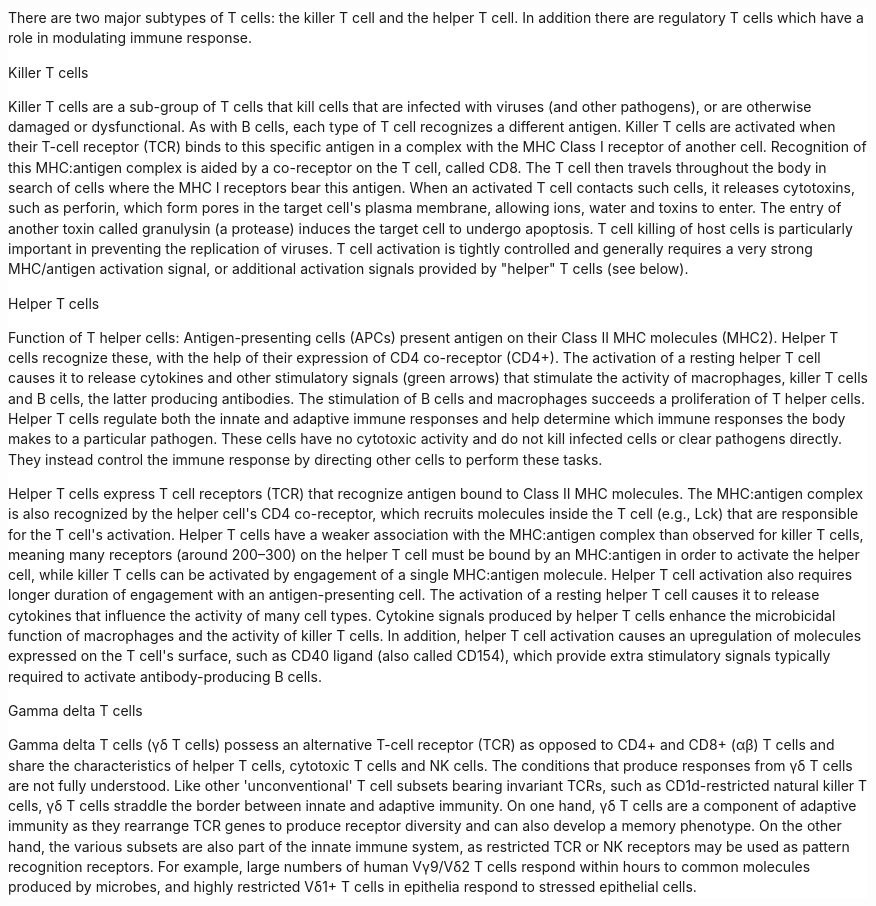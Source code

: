 There are two major subtypes of T cells: the killer T cell and the helper T cell. In addition there are regulatory T cells which have a role in modulating immune response.

Killer T cells

Killer T cells are a sub-group of T cells that kill cells that are infected with viruses (and other pathogens), or are otherwise damaged or dysfunctional. As with B cells, each type of T cell recognizes a different antigen. Killer T cells are activated when their T-cell receptor (TCR) binds to this specific antigen in a complex with the MHC Class I receptor of another cell. Recognition of this MHC:antigen complex is aided by a co-receptor on the T cell, called CD8. The T cell then travels throughout the body in search of cells where the MHC I receptors bear this antigen. When an activated T cell contacts such cells, it releases cytotoxins, such as perforin, which form pores in the target cell's plasma membrane, allowing ions, water and toxins to enter. The entry of another toxin called granulysin (a protease) induces the target cell to undergo apoptosis. T cell killing of host cells is particularly important in preventing the replication of viruses. T cell activation is tightly controlled and generally requires a very strong MHC/antigen activation signal, or additional activation signals provided by "helper" T cells (see below).

Helper T cells

Function of T helper cells: Antigen-presenting cells (APCs) present antigen on their Class II MHC molecules (MHC2). Helper T cells recognize these, with the help of their expression of CD4 co-receptor (CD4+). The activation of a resting helper T cell causes it to release cytokines and other stimulatory signals (green arrows) that stimulate the activity of macrophages, killer T cells and B cells, the latter producing antibodies. The stimulation of B cells and macrophages succeeds a proliferation of T helper cells.
Helper T cells regulate both the innate and adaptive immune responses and help determine which immune responses the body makes to a particular pathogen. These cells have no cytotoxic activity and do not kill infected cells or clear pathogens directly. They instead control the immune response by directing other cells to perform these tasks.

Helper T cells express T cell receptors (TCR) that recognize antigen bound to Class II MHC molecules. The MHC:antigen complex is also recognized by the helper cell's CD4 co-receptor, which recruits molecules inside the T cell (e.g., Lck) that are responsible for the T cell's activation. Helper T cells have a weaker association with the MHC:antigen complex than observed for killer T cells, meaning many receptors (around 200–300) on the helper T cell must be bound by an MHC:antigen in order to activate the helper cell, while killer T cells can be activated by engagement of a single MHC:antigen molecule. Helper T cell activation also requires longer duration of engagement with an antigen-presenting cell. The activation of a resting helper T cell causes it to release cytokines that influence the activity of many cell types. Cytokine signals produced by helper T cells enhance the microbicidal function of macrophages and the activity of killer T cells. In addition, helper T cell activation causes an upregulation of molecules expressed on the T cell's surface, such as CD40 ligand (also called CD154), which provide extra stimulatory signals typically required to activate antibody-producing B cells.

Gamma delta T cells

Gamma delta T cells (γδ T cells) possess an alternative T-cell receptor (TCR) as opposed to CD4+ and CD8+ (αβ) T cells and share the characteristics of helper T cells, cytotoxic T cells and NK cells. The conditions that produce responses from γδ T cells are not fully understood. Like other 'unconventional' T cell subsets bearing invariant TCRs, such as CD1d-restricted natural killer T cells, γδ T cells straddle the border between innate and adaptive immunity. On one hand, γδ T cells are a component of adaptive immunity as they rearrange TCR genes to produce receptor diversity and can also develop a memory phenotype. On the other hand, the various subsets are also part of the innate immune system, as restricted TCR or NK receptors may be used as pattern recognition receptors. For example, large numbers of human Vγ9/Vδ2 T cells respond within hours to common molecules produced by microbes, and highly restricted Vδ1+ T cells in epithelia respond to stressed epithelial cells.

